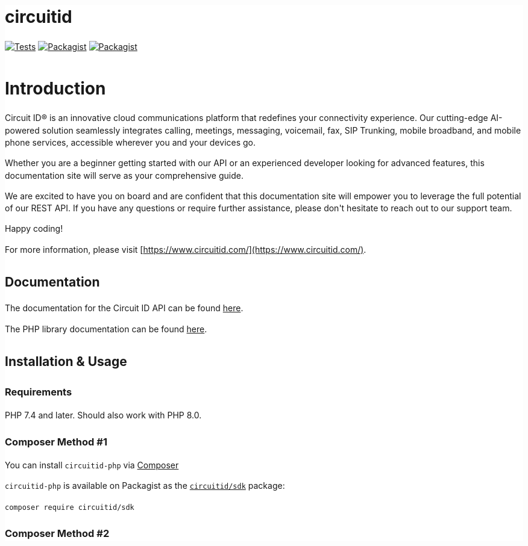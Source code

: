 # circuitid

[![Tests](https://github.com/circuitid/circuitid-php/actions/workflows/test-and-deploy.yml/badge.svg)](https://github.com/circuitid/circuitid-php/actions/workflows/test-and-deploy.yml) 
[![Packagist](https://img.shields.io/packagist/v/circuitid/sdk.svg)](https://packagist.org/packages/circuitid/sdk)
[![Packagist](https://img.shields.io/packagist/dt/circuitid/sdk.svg)](https://packagist.org/packages/circuitid/sdk)
 
# Introduction
Circuit ID&reg; is an innovative cloud communications platform that redefines your connectivity experience. Our cutting-edge AI-powered solution seamlessly integrates calling, meetings, messaging, voicemail, fax, SIP Trunking, mobile broadband, and mobile phone services, accessible wherever you and your devices go.
                
Whether you are a beginner getting started with our API or an experienced developer looking for advanced features, this documentation site will serve as your comprehensive guide. 

We are excited to have you on board and are confident that this documentation site will empower you to leverage the full potential of our REST API.  If you have any questions or require further assistance, please don't hesitate to reach out to our support team.
                
Happy coding!

For more information, please visit [https://www.circuitid.com/](https://www.circuitid.com/).

## Documentation

The documentation for the Circuit ID API can be found [here][apidocs].

The PHP library documentation can be found [here][libdocs].

## Installation & Usage

### Requirements

PHP 7.4 and later.
Should also work with PHP 8.0.

### Composer Method #1

You can install `circuitid-php`  via [Composer](https://getcomposer.org/) 

`circuitid-php` is available on Packagist as the [`circuitid/sdk`](https://packagist.org/packages/circuitid/sdk) package:

```shell
composer require circuitid/sdk
```

### Composer Method #2


[apidocs]: https://rest.circuitid.com/doc.html
[libdocs]: https://github.com/abberdeen/circuitid-php